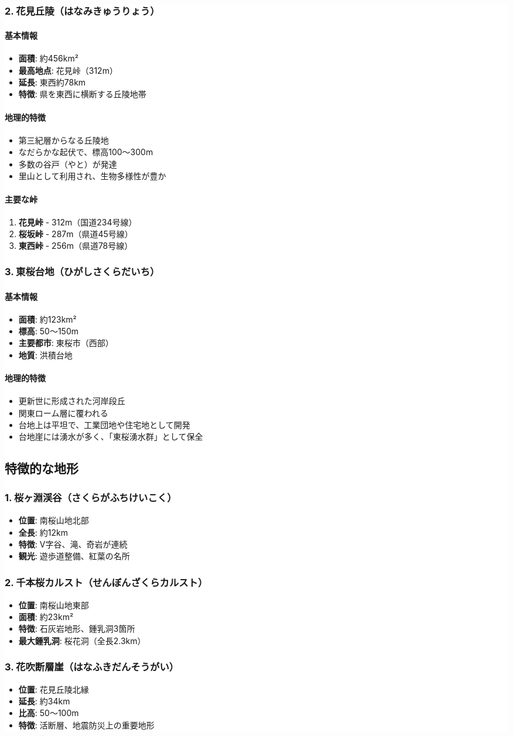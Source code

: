 ### 2. 花見丘陵（はなみきゅうりょう）

#### 基本情報
- **面積**: 約456km²
- **最高地点**: 花見峠（312m）
- **延長**: 東西約78km
- **特徴**: 県を東西に横断する丘陵地帯

#### 地理的特徴
- 第三紀層からなる丘陵地
- なだらかな起伏で、標高100～300m
- 多数の谷戸（やと）が発達
- 里山として利用され、生物多様性が豊か

#### 主要な峠
1. **花見峠** - 312m（国道234号線）
2. **桜坂峠** - 287m（県道45号線）
3. **東西峠** - 256m（県道78号線）

### 3. 東桜台地（ひがしさくらだいち）

#### 基本情報
- **面積**: 約123km²
- **標高**: 50～150m
- **主要都市**: 東桜市（西部）
- **地質**: 洪積台地

#### 地理的特徴
- 更新世に形成された河岸段丘
- 関東ローム層に覆われる
- 台地上は平坦で、工業団地や住宅地として開発
- 台地崖には湧水が多く、「東桜湧水群」として保全

## 特徴的な地形

### 1. 桜ヶ淵渓谷（さくらがふちけいこく）
- **位置**: 南桜山地北部
- **全長**: 約12km
- **特徴**: V字谷、滝、奇岩が連続
- **観光**: 遊歩道整備、紅葉の名所

### 2. 千本桜カルスト（せんぼんざくらカルスト）
- **位置**: 南桜山地東部
- **面積**: 約23km²
- **特徴**: 石灰岩地形、鍾乳洞3箇所
- **最大鍾乳洞**: 桜花洞（全長2.3km）

### 3. 花吹断層崖（はなふきだんそうがい）
- **位置**: 花見丘陵北縁
- **延長**: 約34km
- **比高**: 50～100m
- **特徴**: 活断層、地震防災上の重要地形
